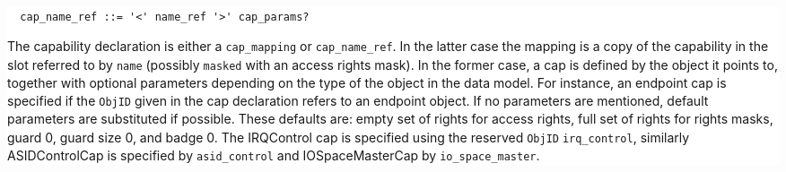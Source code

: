      cap_name_ref ::= '<' name_ref '>' cap_params?

The capability declaration is either a `cap_mapping` or `cap_name_ref`.
In the latter case the mapping is a copy of the capability in the slot
referred to by `name` (possibly `masked` with an access rights mask). In
the former case, a cap is defined by the object it points to, together
with optional parameters depending on the type of the object in the data
model. For instance, an endpoint cap is specified if the `ObjID` given
in the cap declaration refers to an endpoint object. If no parameters
are mentioned, default parameters are substituted if possible. These
defaults are: empty set of rights for access rights, full set of rights
for rights masks, guard 0, guard size 0, and badge 0. The IRQControl cap
is specified using the reserved `ObjID` `irq_control`, similarly
ASIDControlCap is specified by `asid_control` and IOSpaceMasterCap by
`io_space_master`.
